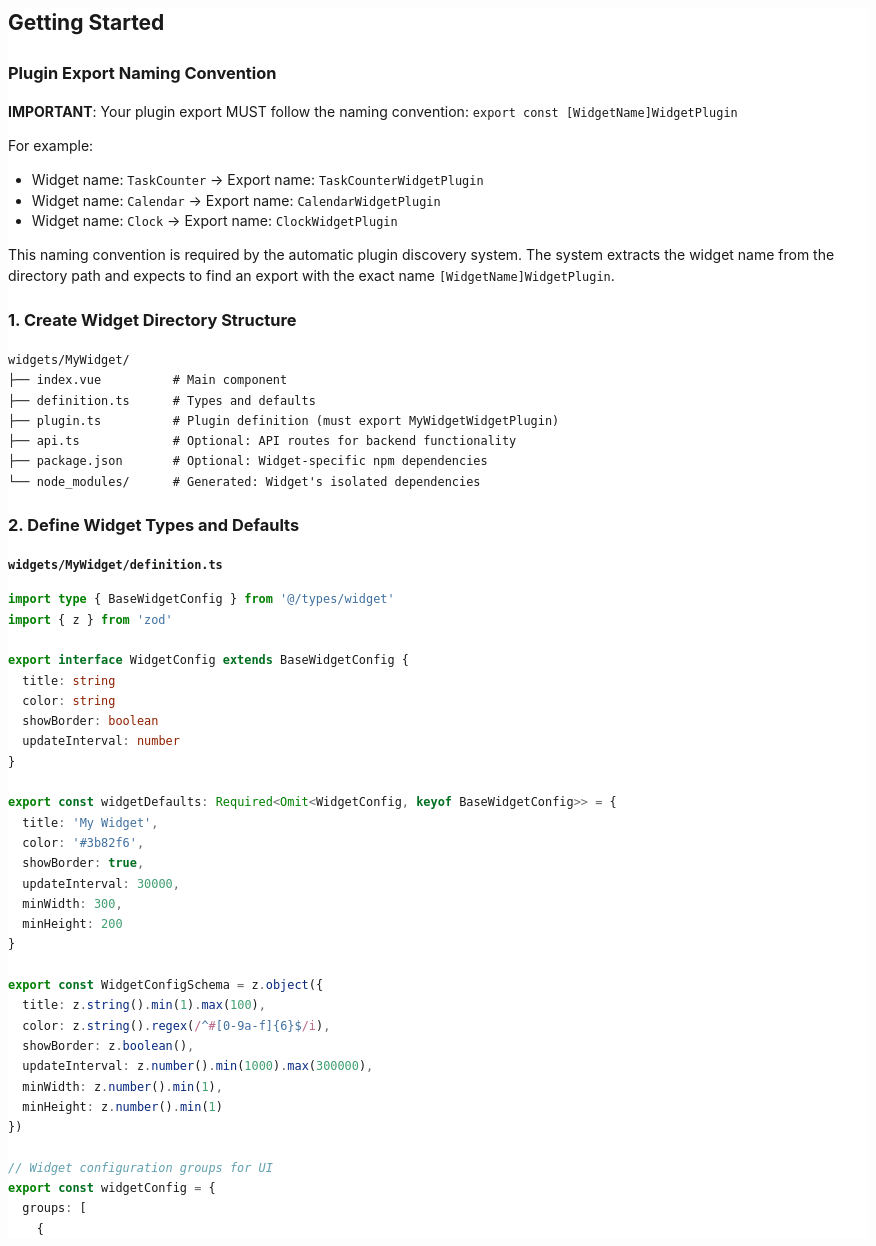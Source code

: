 ## Getting Started

### Plugin Export Naming Convention

**IMPORTANT**: Your plugin export MUST follow the naming convention:
`export const [WidgetName]WidgetPlugin`

For example:
- Widget name: `TaskCounter` → Export name: `TaskCounterWidgetPlugin`
- Widget name: `Calendar` → Export name: `CalendarWidgetPlugin`
- Widget name: `Clock` → Export name: `ClockWidgetPlugin`

This naming convention is required by the automatic plugin discovery system. The system extracts the widget name from the directory path and expects to find an export with the exact name `[WidgetName]WidgetPlugin`.

### 1. Create Widget Directory Structure

```
widgets/MyWidget/
├── index.vue          # Main component
├── definition.ts      # Types and defaults
├── plugin.ts          # Plugin definition (must export MyWidgetWidgetPlugin)
├── api.ts             # Optional: API routes for backend functionality
├── package.json       # Optional: Widget-specific npm dependencies
└── node_modules/      # Generated: Widget's isolated dependencies
```

### 2. Define Widget Types and Defaults

**`widgets/MyWidget/definition.ts`**

```typescript
import type { BaseWidgetConfig } from '@/types/widget'
import { z } from 'zod'

export interface WidgetConfig extends BaseWidgetConfig {
  title: string
  color: string
  showBorder: boolean
  updateInterval: number
}

export const widgetDefaults: Required<Omit<WidgetConfig, keyof BaseWidgetConfig>> = {
  title: 'My Widget',
  color: '#3b82f6',
  showBorder: true,
  updateInterval: 30000,
  minWidth: 300,
  minHeight: 200
}

export const WidgetConfigSchema = z.object({
  title: z.string().min(1).max(100),
  color: z.string().regex(/^#[0-9a-f]{6}$/i),
  showBorder: z.boolean(),
  updateInterval: z.number().min(1000).max(300000),
  minWidth: z.number().min(1),
  minHeight: z.number().min(1)
})

// Widget configuration groups for UI
export const widgetConfig = {
  groups: [
    {
```